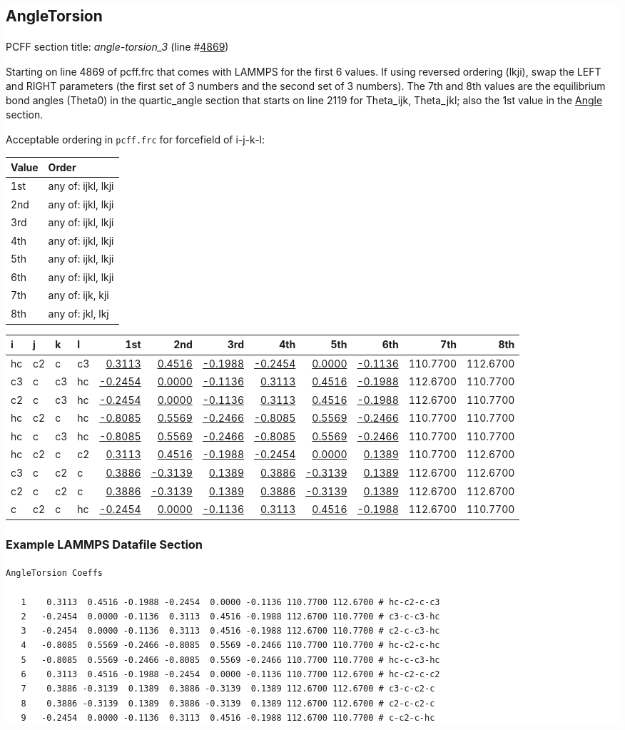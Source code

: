 ## AngleTorsion

PCFF section title: _angle-torsion_3_ (line #[4869](pcff.frc#L4869))

Starting on line 4869 of pcff.frc that comes with LAMMPS for the first 6
values. If using reversed ordering (lkji), swap the LEFT and RIGHT parameters (the
first set of 3 numbers and the second set of 3 numbers). The 7th and 8th
values are the equilibrium bond angles (Theta0) in the quartic_angle section
that starts on line 2119 for Theta_ijk, Theta_jkl; also the 1st value in
the [Angle](#angle) section.

Acceptable ordering in `pcff.frc` for forcefield of i-j-k-l:

| Value | Order              |
| :---  | :---               |
| 1st   | any of: ijkl, lkji |
| 2nd   | any of: ijkl, lkji |
| 3rd   | any of: ijkl, lkji |
| 4th   | any of: ijkl, lkji |
| 5th   | any of: ijkl, lkji |
| 6th   | any of: ijkl, lkji |
| 7th   | any of: ijk, kji   |
| 8th   | any of: jkl, lkj   |

| i    | j    | k    | l    | 1st  | 2nd  | 3rd  | 4th  | 5th  | 6th  | 7th  | 8th  |
| :--- | :--- | :--- | :--- | ---: | ---: | ---: | ---: | ---: | ---: | ---: | ---: |
| hc | c2 | c  | c3 | [ 0.3113](pcff.frc#L4885) | [0.4516](pcff.frc#L4885) | [-0.1988](pcff.frc#L4885) | [-0.2454](pcff.frc#L4885)| [0.0000](pcff.frc#L4885) | [-0.1136](pcff.frc#L4885) |110.7700|112.6700|
| c3 | c  | c3 | hc | [-0.2454](pcff.frc#L4885) | [0.0000](pcff.frc#L4885) | [-0.1136](pcff.frc#L4885) | [ 0.3113](pcff.frc#L4885)| [0.4516](pcff.frc#L4885) | [-0.1988](pcff.frc#L4885) |112.6700|110.7700|
| c2 | c  | c3 | hc | [-0.2454](pcff.frc#L4885) | [0.0000](pcff.frc#L4885) | [-0.1136](pcff.frc#L4885) | [ 0.3113](pcff.frc#L4885)| [0.4516](pcff.frc#L4885) | [-0.1988](pcff.frc#L4885) |112.6700|110.7700|
| hc | c2 | c  | hc |  [-0.8085](pcff.frc#L4920) | [0.5569](pcff.frc#L4920) |  [-0.2466](pcff.frc#L4920) |  [-0.8085](pcff.frc#L4920)| [0.5569](pcff.frc#L4920) |  [-0.2466](pcff.frc#L4920) |110.7700|110.7700|
| hc | c  | c3 | hc |  [-0.8085](pcff.frc#L4920) | [0.5569](pcff.frc#L4920) |  [-0.2466](pcff.frc#L4920) |  [-0.8085](pcff.frc#L4920)| [0.5569](pcff.frc#L4920) |  [-0.2466](pcff.frc#L4920) |110.7700|110.7700|
| hc | c2 | c  | c2 |  [0.3113](pcff.frc#L4885) | [0.4516](pcff.frc#L4885) | [-0.1988](pcff.frc#L4885) | [-0.2454](pcff.frc#L4885)| [0.0000](pcff.frc#L4885) | [0.1389](pcff.frc#L4885) |110.7700|112.6700|
| c3 | c  | c2 | c  | [0.3886](pcff.frc#L4878) | [-0.3139](pcff.frc#L4878) |  [0.1389](pcff.frc#L4878) | [0.3886](pcff.frc#L4878)| [-0.3139](pcff.frc#L4878) |  [0.1389](pcff.frc#L4878) |112.6700|112.6700|
| c2 | c  | c2 | c  | [0.3886](pcff.frc#L4878) | [-0.3139](pcff.frc#L4878) |  [0.1389](pcff.frc#L4878) | [0.3886](pcff.frc#L4878)| [-0.3139](pcff.frc#L4878) |  [0.1389](pcff.frc#L4878) |112.6700|112.6700|
| c  | c2 | c  | hc | [-0.2454](pcff.frc#L4885) | [0.0000](pcff.frc#L4885) | [-0.1136](pcff.frc#L4885) | [ 0.3113](pcff.frc#L4885)| [0.4516](pcff.frc#L4885) | [-0.1988](pcff.frc#L4885) |112.6700|110.7700|


### Example LAMMPS Datafile Section

```
AngleTorsion Coeffs

   1    0.3113  0.4516 -0.1988 -0.2454  0.0000 -0.1136 110.7700 112.6700 # hc-c2-c-c3
   2   -0.2454  0.0000 -0.1136  0.3113  0.4516 -0.1988 112.6700 110.7700 # c3-c-c3-hc
   3   -0.2454  0.0000 -0.1136  0.3113  0.4516 -0.1988 112.6700 110.7700 # c2-c-c3-hc
   4   -0.8085  0.5569 -0.2466 -0.8085  0.5569 -0.2466 110.7700 110.7700 # hc-c2-c-hc
   5   -0.8085  0.5569 -0.2466 -0.8085  0.5569 -0.2466 110.7700 110.7700 # hc-c-c3-hc
   6    0.3113  0.4516 -0.1988 -0.2454  0.0000 -0.1136 110.7700 112.6700 # hc-c2-c-c2
   7    0.3886 -0.3139  0.1389  0.3886 -0.3139  0.1389 112.6700 112.6700 # c3-c-c2-c
   8    0.3886 -0.3139  0.1389  0.3886 -0.3139  0.1389 112.6700 112.6700 # c2-c-c2-c
   9   -0.2454  0.0000 -0.1136  0.3113  0.4516 -0.1988 112.6700 110.7700 # c-c2-c-hc
```
